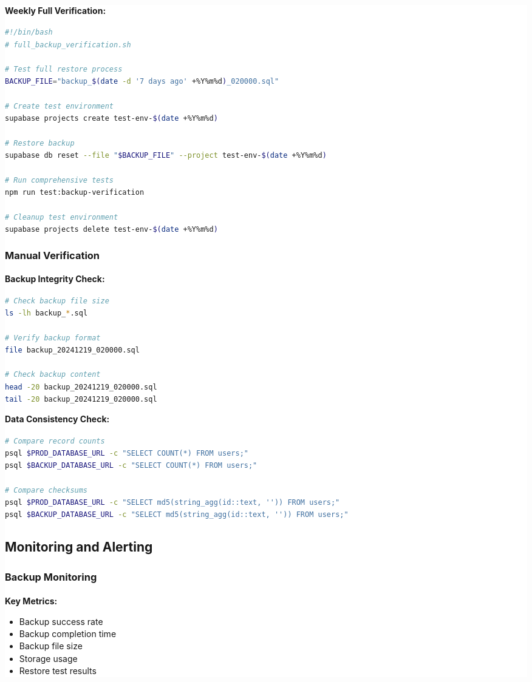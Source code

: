 **Weekly Full Verification:**
```bash
#!/bin/bash
# full_backup_verification.sh

# Test full restore process
BACKUP_FILE="backup_$(date -d '7 days ago' +%Y%m%d)_020000.sql"

# Create test environment
supabase projects create test-env-$(date +%Y%m%d)

# Restore backup
supabase db reset --file "$BACKUP_FILE" --project test-env-$(date +%Y%m%d)

# Run comprehensive tests
npm run test:backup-verification

# Cleanup test environment
supabase projects delete test-env-$(date +%Y%m%d)
```

### Manual Verification

**Backup Integrity Check:**
```bash
# Check backup file size
ls -lh backup_*.sql

# Verify backup format
file backup_20241219_020000.sql

# Check backup content
head -20 backup_20241219_020000.sql
tail -20 backup_20241219_020000.sql
```

**Data Consistency Check:**
```bash
# Compare record counts
psql $PROD_DATABASE_URL -c "SELECT COUNT(*) FROM users;"
psql $BACKUP_DATABASE_URL -c "SELECT COUNT(*) FROM users;"

# Compare checksums
psql $PROD_DATABASE_URL -c "SELECT md5(string_agg(id::text, '')) FROM users;"
psql $BACKUP_DATABASE_URL -c "SELECT md5(string_agg(id::text, '')) FROM users;"
```

## Monitoring and Alerting

### Backup Monitoring

**Key Metrics:**
- Backup success rate
- Backup completion time
- Backup file size
- Storage usage
- Restore test results
